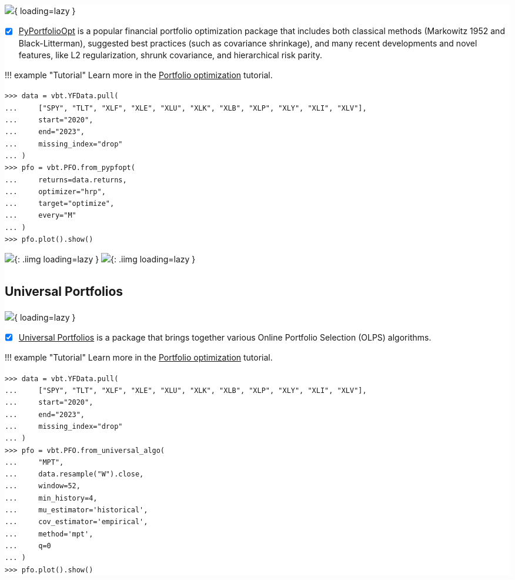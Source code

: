 ![](https://vectorbt.pro/pvt_6d1b3986/assets/badges/new-in/1_2_0.svg){ loading=lazy }

- [x] [PyPortfolioOpt](https://github.com/robertmartin8/PyPortfolioOpt) is a popular financial portfolio
optimization package that includes both classical methods (Markowitz 1952 and Black-Litterman),
suggested best practices (such as covariance shrinkage), and many recent developments and novel
features, like L2 regularization, shrunk covariance, and hierarchical risk parity.

!!! example "Tutorial"
    Learn more in the [Portfolio optimization](https://vectorbt.pro/pvt_6d1b3986/tutorials/portfolio-optimization) tutorial.

```pycon title="Run Nested Clustered Optimization (NCO) on a monthly basis"
>>> data = vbt.YFData.pull(
...     ["SPY", "TLT", "XLF", "XLE", "XLU", "XLK", "XLB", "XLP", "XLY", "XLI", "XLV"],
...     start="2020",
...     end="2023",
...     missing_index="drop"
... )
>>> pfo = vbt.PFO.from_pypfopt(
...     returns=data.returns,
...     optimizer="hrp",
...     target="optimize",
...     every="M"
... )
>>> pfo.plot().show()
```

![](https://vectorbt.pro/pvt_6d1b3986/assets/images/features/pyportfolioopt.light.svg#only-light){: .iimg loading=lazy }
![](https://vectorbt.pro/pvt_6d1b3986/assets/images/features/pyportfolioopt.dark.svg#only-dark){: .iimg loading=lazy }

## Universal Portfolios

![](https://vectorbt.pro/pvt_6d1b3986/assets/badges/new-in/1_2_0.svg){ loading=lazy }

- [x] [Universal Portfolios](https://github.com/Marigold/universal-portfolios) is a package that
brings together various Online Portfolio Selection (OLPS) algorithms.

!!! example "Tutorial"
    Learn more in the [Portfolio optimization](https://vectorbt.pro/pvt_6d1b3986/tutorials/portfolio-optimization) tutorial.

```pycon title="Simulate an online minimum-variance portfolio on a weekly time frame"
>>> data = vbt.YFData.pull(
...     ["SPY", "TLT", "XLF", "XLE", "XLU", "XLK", "XLB", "XLP", "XLY", "XLI", "XLV"],
...     start="2020",
...     end="2023",
...     missing_index="drop"
... )
>>> pfo = vbt.PFO.from_universal_algo(
...     "MPT",
...     data.resample("W").close,
...     window=52,
...     min_history=4,
...     mu_estimator='historical',
...     cov_estimator='empirical',
...     method='mpt',
...     q=0
... )
>>> pfo.plot().show()
```
